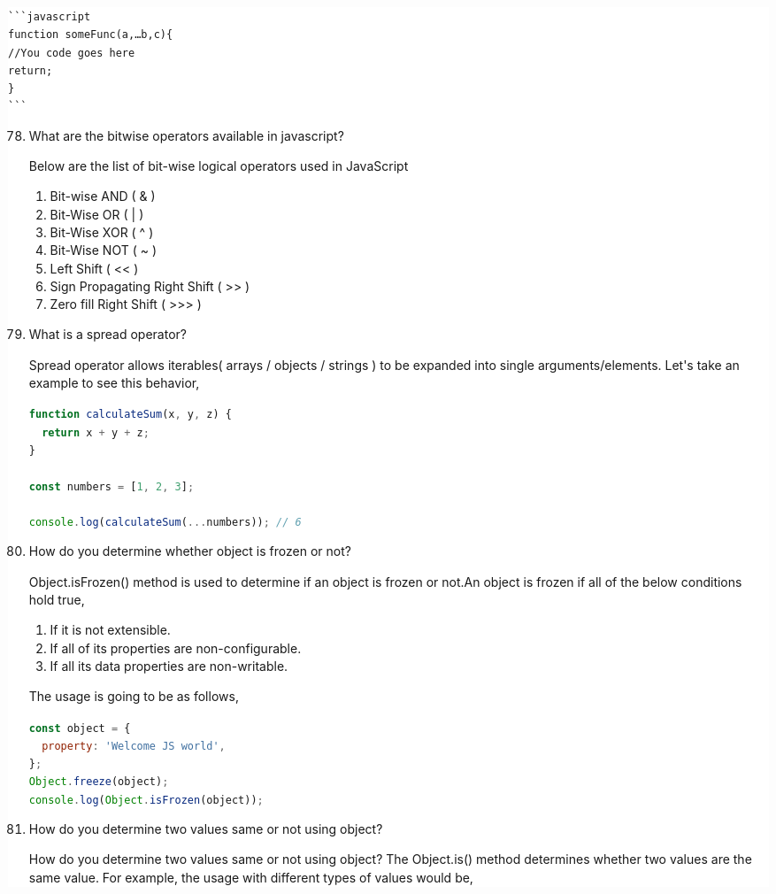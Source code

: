    ```javascript
    function someFunc(a,…b,c){
    //You code goes here
    return;
    }
    ```

78. What are the bitwise operators available in javascript?

    Below are the list of bit-wise logical operators used in JavaScript

    1.  Bit-wise AND ( & )
    2.  Bit-Wise OR ( | )
    3.  Bit-Wise XOR ( ^ )
    4.  Bit-Wise NOT ( ~ )
    5.  Left Shift ( << )
    6.  Sign Propagating Right Shift ( >> )
    7.  Zero fill Right Shift ( >>> )

79. What is a spread operator?

    Spread operator allows iterables( arrays / objects / strings ) to be expanded into single arguments/elements. Let's take an example to see this behavior,

    ```javascript
    function calculateSum(x, y, z) {
      return x + y + z;
    }

    const numbers = [1, 2, 3];

    console.log(calculateSum(...numbers)); // 6
    ```

80. How do you determine whether object is frozen or not?

    Object.isFrozen() method is used to determine if an object is frozen or not.An object is frozen if all of the below conditions hold true,

    1.  If it is not extensible.
    2.  If all of its properties are non-configurable.
    3.  If all its data properties are non-writable.

    The usage is going to be as follows,

    ```javascript
    const object = {
      property: 'Welcome JS world',
    };
    Object.freeze(object);
    console.log(Object.isFrozen(object));
    ```

81. How do you determine two values same or not using object?

    How do you determine two values same or not using object?
    The Object.is() method determines whether two values are the same value. For example, the usage with different types of values would be,
